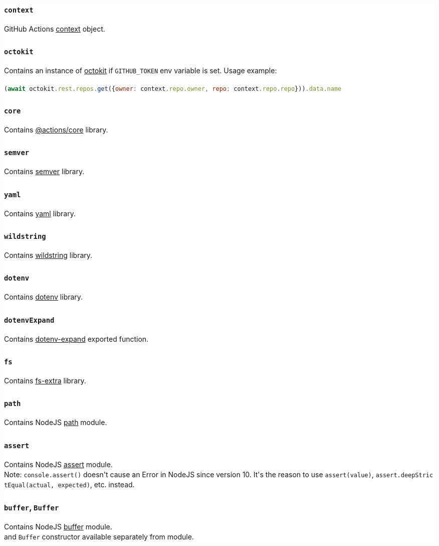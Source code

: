### `context`

GitHub Actions [context](https://github.com/actions/toolkit/blob/main/packages/github/src/context.ts) object.

### `octokit`
 
Contains an instance of [octokit](https://www.npmjs.com/package/@actions/github) if `GITHUB_TOKEN` 
env variable is set. Usage example:
```js
(await octokit.rest.repos.get({owner: context.repo.owner, repo: context.repo.repo})).data.name
```

### `core`

Contains [@actions/core](https://github.com/actions/toolkit/tree/main/packages/core) library.

### `semver`

Contains [semver](https://www.npmjs.com/package/semver) library.

### `yaml`

Contains [yaml](https://www.npmjs.com/package/yaml) library.

### `wildstring`

Contains [wildstring](https://www.npmjs.com/package/wildstring) library.

### `dotenv`

Contains [dotenv](https://www.npmjs.com/package/dotenv) library.

### `dotenvExpand`

Contains [dotenv-expand](https://www.npmjs.com/package/dotenv-expand) exported function.

### `fs`

Contains [fs-extra](https://www.npmjs.com/package/fs-extra) library.

### `path`

Contains NodeJS [path](https://nodejs.org/docs/latest-v20.x/api/path.html) module.

### `assert`

Contains NodeJS [assert](https://nodejs.org/docs/latest-v16.x/api/assert.html) module.<br>
Note: `console.assert()` doesn't cause an Error in NodeJS since version 10. It's the reason to
use `assert(value)`, `assert.deepStrictEqual(actual, expected)`, etc. instead.

### `buffer`, `Buffer`

Contains NodeJS [buffer](https://nodejs.org/docs/latest-v16.x/api/buffer.html) module.<br>
and `Buffer` constructor available separately from module.